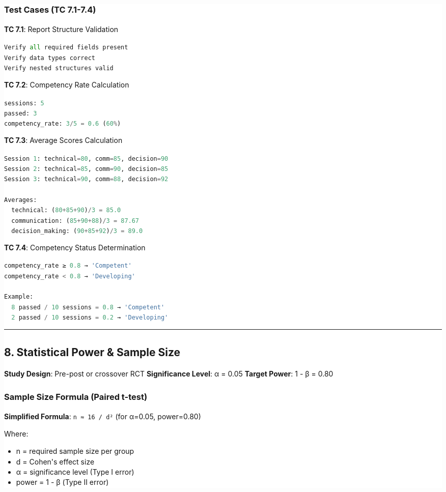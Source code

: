 ```python
```

### Test Cases (TC 7.1-7.4)

**TC 7.1**: Report Structure Validation
```python
Verify all required fields present
Verify data types correct
Verify nested structures valid
```

**TC 7.2**: Competency Rate Calculation
```python
sessions: 5
passed: 3
competency_rate: 3/5 = 0.6 (60%)
```

**TC 7.3**: Average Scores Calculation
```python
Session 1: technical=80, comm=85, decision=90
Session 2: technical=85, comm=90, decision=85
Session 3: technical=90, comm=88, decision=92

Averages:
  technical: (80+85+90)/3 = 85.0
  communication: (85+90+88)/3 = 87.67
  decision_making: (90+85+92)/3 = 89.0
```

**TC 7.4**: Competency Status Determination
```python
competency_rate ≥ 0.8 → 'Competent'
competency_rate < 0.8 → 'Developing'

Example:
  8 passed / 10 sessions = 0.8 → 'Competent'
  2 passed / 10 sessions = 0.2 → 'Developing'
```

---

## 8. Statistical Power & Sample Size

**Study Design**: Pre-post or crossover RCT
**Significance Level**: α = 0.05
**Target Power**: 1 - β = 0.80

### Sample Size Formula (Paired t-test)

**Simplified Formula**: `n ≈ 16 / d²` (for α=0.05, power=0.80)

Where:
- n = required sample size per group
- d = Cohen's effect size
- α = significance level (Type I error)
- power = 1 - β (Type II error)
